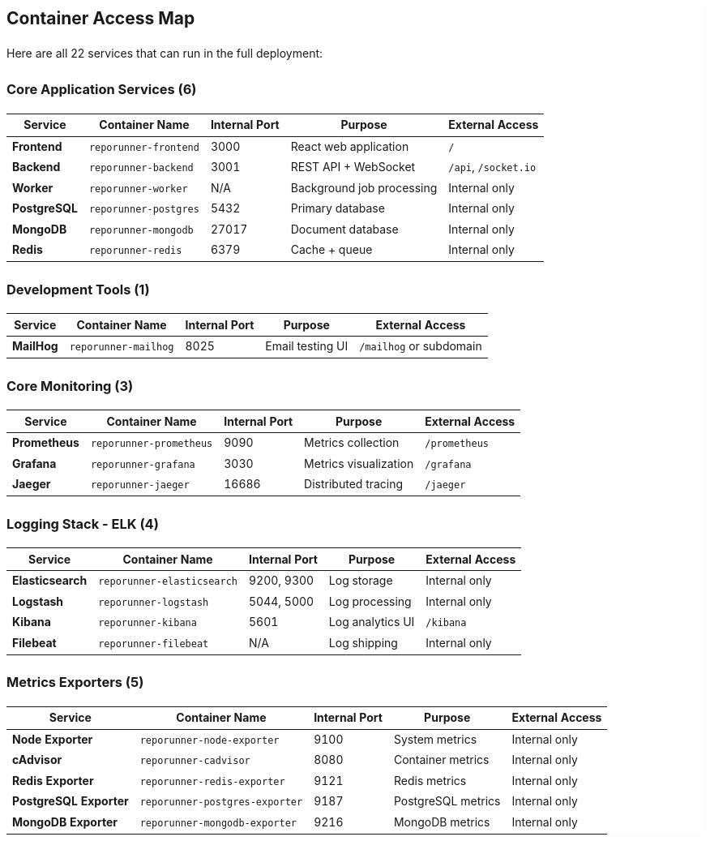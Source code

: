 
## Container Access Map

Here are all 22 services that can run in the full deployment:

### Core Application Services (6)

| Service | Container Name | Internal Port | Purpose | External Access |
|---------|---------------|---------------|---------|-----------------|
| **Frontend** | `reporunner-frontend` | 3000 | React web application | `/` |
| **Backend** | `reporunner-backend` | 3001 | REST API + WebSocket | `/api`, `/socket.io` |
| **Worker** | `reporunner-worker` | N/A | Background job processing | Internal only |
| **PostgreSQL** | `reporunner-postgres` | 5432 | Primary database | Internal only |
| **MongoDB** | `reporunner-mongodb` | 27017 | Document database | Internal only |
| **Redis** | `reporunner-redis` | 6379 | Cache + queue | Internal only |

### Development Tools (1)

| Service | Container Name | Internal Port | Purpose | External Access |
|---------|---------------|---------------|---------|-----------------|
| **MailHog** | `reporunner-mailhog` | 8025 | Email testing UI | `/mailhog` or subdomain |

### Core Monitoring (3)

| Service | Container Name | Internal Port | Purpose | External Access |
|---------|---------------|---------------|---------|-----------------|
| **Prometheus** | `reporunner-prometheus` | 9090 | Metrics collection | `/prometheus` |
| **Grafana** | `reporunner-grafana` | 3030 | Metrics visualization | `/grafana` |
| **Jaeger** | `reporunner-jaeger` | 16686 | Distributed tracing | `/jaeger` |

### Logging Stack - ELK (4)

| Service | Container Name | Internal Port | Purpose | External Access |
|---------|---------------|---------------|---------|-----------------|
| **Elasticsearch** | `reporunner-elasticsearch` | 9200, 9300 | Log storage | Internal only |
| **Logstash** | `reporunner-logstash` | 5044, 5000 | Log processing | Internal only |
| **Kibana** | `reporunner-kibana` | 5601 | Log analytics UI | `/kibana` |
| **Filebeat** | `reporunner-filebeat` | N/A | Log shipping | Internal only |

### Metrics Exporters (5)

| Service | Container Name | Internal Port | Purpose | External Access |
|---------|---------------|---------------|---------|-----------------|
| **Node Exporter** | `reporunner-node-exporter` | 9100 | System metrics | Internal only |
| **cAdvisor** | `reporunner-cadvisor` | 8080 | Container metrics | Internal only |
| **Redis Exporter** | `reporunner-redis-exporter` | 9121 | Redis metrics | Internal only |
| **PostgreSQL Exporter** | `reporunner-postgres-exporter` | 9187 | PostgreSQL metrics | Internal only |
| **MongoDB Exporter** | `reporunner-mongodb-exporter` | 9216 | MongoDB metrics | Internal only |
